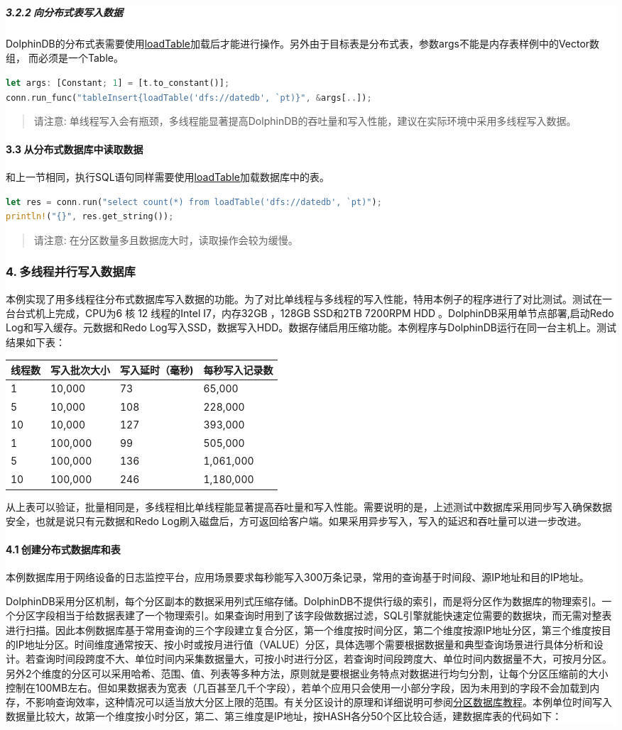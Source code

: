 ##### 3.2.2 向分布式表写入数据

DolphinDB的分布式表需要使用[loadTable](https://www.dolphindb.cn/cn/help/index.html?loadTable.html)加载后才能进行操作。另外由于目标表是分布式表，参数args不能是内存表样例中的Vector数组， 而必须是一个Table。

```Rust
let args: [Constant; 1] = [t.to_constant()];
conn.run_func("tableInsert{loadTable('dfs://datedb', `pt)}", &args[..]);
```
> 请注意: 单线程写入会有瓶颈，多线程能显著提高DolphinDB的吞吐量和写入性能，建议在实际环境中采用多线程写入数据。

#### 3.3 从分布式数据库中读取数据

和上一节相同，执行SQL语句同样需要使用[loadTable](https://www.dolphindb.cn/cn/help/index.html?loadTable.html)加载数据库中的表。

```Rust
let res = conn.run("select count(*) from loadTable('dfs://datedb', `pt)");
println!("{}", res.get_string());
```

> 请注意: 在分区数量多且数据庞大时，读取操作会较为缓慢。

### 4. 多线程并行写入数据库

本例实现了用多线程往分布式数据库写入数据的功能。为了对比单线程与多线程的写入性能，特用本例子的程序进行了对比测试。测试在一台台式机上完成，CPU为6 核 12 线程的Intel I7，内存32GB ，128GB SSD和2TB 7200RPM HDD 。DolphinDB采用单节点部署,启动Redo Log和写入缓存。元数据和Redo Log写入SSD，数据写入HDD。数据存储启用压缩功能。本例程序与DolphinDB运行在同一台主机上。测试结果如下表：

|线程数|写入批次大小|写入延时（毫秒)|每秒写入记录数|
|--|--|--|--|
|1|10,000|73|65,000|
|5|10,000|108|228,000|
|10|10,000|127|393,000|
|1|100,000|99|505,000|
|5|100,000|136|1,061,000|
|10|100,000|246|1,180,000|

从上表可以验证，批量相同是，多线程相比单线程能显著提高吞吐量和写入性能。需要说明的是，上述测试中数据库采用同步写入确保数据安全，也就是说只有元数据和Redo Log刷入磁盘后，方可返回给客户端。如果采用异步写入，写入的延迟和吞吐量可以进一步改进。

#### 4.1 创建分布式数据库和表

本例数据库用于网络设备的日志监控平台，应用场景要求每秒能写入300万条记录，常用的查询基于时间段、源IP地址和目的IP地址。

DolphinDB采用分区机制，每个分区副本的数据采用列式压缩存储。DolphinDB不提供行级的索引，而是将分区作为数据库的物理索引。一个分区字段相当于给数据表建了一个物理索引。如果查询时用到了该字段做数据过滤，SQL引擎就能快速定位需要的数据块，而无需对整表进行扫描。因此本例数据库基于常用查询的三个字段建立复合分区，第一个维度按时间分区，第二个维度按源IP地址分区，第三个维度按目的IP地址分区。时间维度通常按天、按小时或按月进行值（VALUE）分区，具体选哪个需要根据数据量和典型查询场景进行具体分析和设计。若查询时间段跨度不大、单位时间内采集数据量大，可按小时进行分区，若查询时间段跨度大、单位时间内数据量不大，可按月分区。另外2个维度的分区可以采用哈希、范围、值、列表等多种方法，原则就是要根据业务特点对数据进行均匀分割，让每个分区压缩前的大小控制在100MB左右。但如果数据表为宽表（几百甚至几千个字段），若单个应用只会使用一小部分字段，因为未用到的字段不会加载到内存，不影响查询效率，这种情况可以适当放大分区上限的范围。有关分区设计的原理和详细说明可参阅[分区数据库教程](https://github.com/dolphindb/Tutorials_CN/blob/master/database.md)。本例单位时间写入数据量比较大，故第一个维度按小时分区，第二、第三维度是IP地址，按HASH各分50个区比较合适，建数据库表的代码如下：
